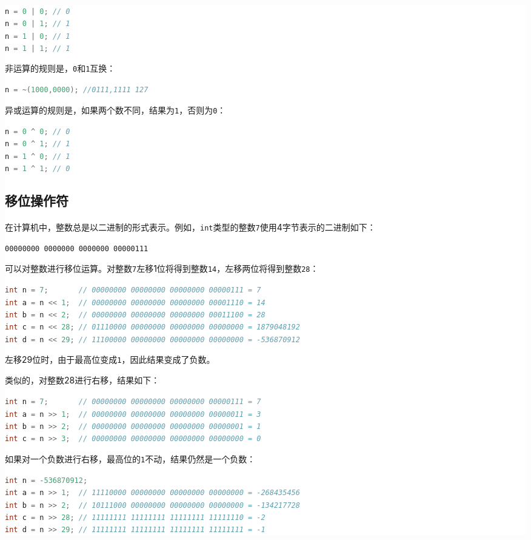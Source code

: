 ```java
n = 0 | 0; // 0
n = 0 | 1; // 1
n = 1 | 0; // 1
n = 1 | 1; // 1
```

非运算的规则是，`0`和`1`互换：

```java
n = ~(1000,0000); //0111,1111 127
```

异或运算的规则是，如果两个数不同，结果为`1`，否则为`0`：

```java
n = 0 ^ 0; // 0
n = 0 ^ 1; // 1
n = 1 ^ 0; // 1
n = 1 ^ 1; // 0
```

## 移位操作符

在计算机中，整数总是以二进制的形式表示。例如，`int`类型的整数`7`使用4字节表示的二进制如下：

```ascii
00000000 0000000 0000000 00000111
```

可以对整数进行移位运算。对整数`7`左移1位将得到整数`14`，左移两位将得到整数`28`：

```java
int n = 7;       // 00000000 00000000 00000000 00000111 = 7
int a = n << 1;  // 00000000 00000000 00000000 00001110 = 14
int b = n << 2;  // 00000000 00000000 00000000 00011100 = 28
int c = n << 28; // 01110000 00000000 00000000 00000000 = 1879048192
int d = n << 29; // 11100000 00000000 00000000 00000000 = -536870912
```

左移29位时，由于最高位变成`1`，因此结果变成了负数。

类似的，对整数28进行右移，结果如下：

```java
int n = 7;       // 00000000 00000000 00000000 00000111 = 7
int a = n >> 1;  // 00000000 00000000 00000000 00000011 = 3
int b = n >> 2;  // 00000000 00000000 00000000 00000001 = 1
int c = n >> 3;  // 00000000 00000000 00000000 00000000 = 0
```

如果对一个负数进行右移，最高位的`1`不动，结果仍然是一个负数：

```java
int n = -536870912;
int a = n >> 1;  // 11110000 00000000 00000000 00000000 = -268435456
int b = n >> 2;  // 10111000 00000000 00000000 00000000 = -134217728
int c = n >> 28; // 11111111 11111111 11111111 11111110 = -2
int d = n >> 29; // 11111111 11111111 11111111 11111111 = -1
```
